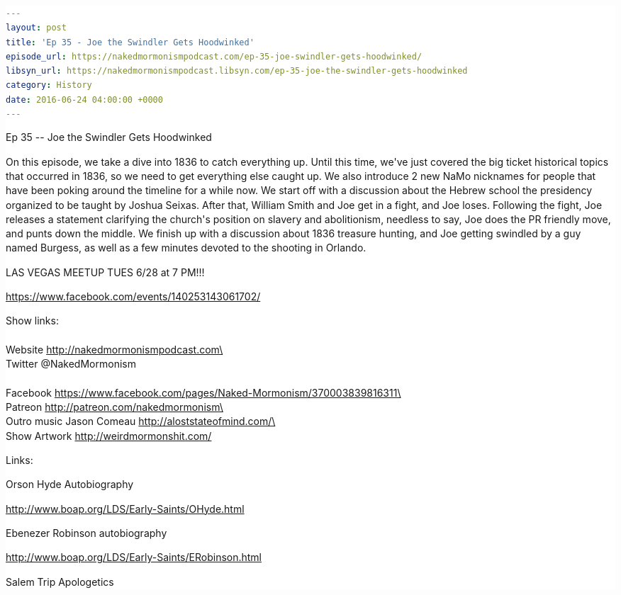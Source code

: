 ```yaml
---
layout: post
title: 'Ep 35 - Joe the Swindler Gets Hoodwinked'
episode_url: https://nakedmormonismpodcast.com/ep-35-joe-swindler-gets-hoodwinked/
libsyn_url: https://nakedmormonismpodcast.libsyn.com/ep-35-joe-the-swindler-gets-hoodwinked
category: History
date: 2016-06-24 04:00:00 +0000
---
```


Ep 35 -- Joe the Swindler Gets Hoodwinked

On this episode, we take a dive into 1836 to catch everything up. Until
this time, we've just covered the big ticket historical topics that
occurred in 1836, so we need to get everything else caught up. We also
introduce 2 new NaMo nicknames for people that have been poking around
the timeline for a while now. We start off with a discussion about the
Hebrew school the presidency organized to be taught by Joshua Seixas.
After that, William Smith and Joe get in a fight, and Joe loses.
Following the fight, Joe releases a statement clarifying the church's
position on slavery and abolitionism, needless to say, Joe does the PR
friendly move, and punts down the middle. We finish up with a discussion
about 1836 treasure hunting, and Joe getting swindled by a guy named
Burgess, as well as a few minutes devoted to the shooting in Orlando.

LAS VEGAS MEETUP TUES 6/28 at 7 PM!!!

<https://www.facebook.com/events/140253143061702/>

Show links:\
\
Website http://nakedmormonismpodcast.com\
\
Twitter \@NakedMormonism\
\
Facebook https://www.facebook.com/pages/Naked-Mormonism/370003839816311\
\
Patreon http://patreon.com/nakedmormonism\
\
Outro music Jason Comeau http://aloststateofmind.com/\
\
Show Artwork <http://weirdmormonshit.com/>

Links:

Orson Hyde Autobiography

<http://www.boap.org/LDS/Early-Saints/OHyde.html>

Ebenezer Robinson autobiography

<http://www.boap.org/LDS/Early-Saints/ERobinson.html>

Salem Trip Apologetics
